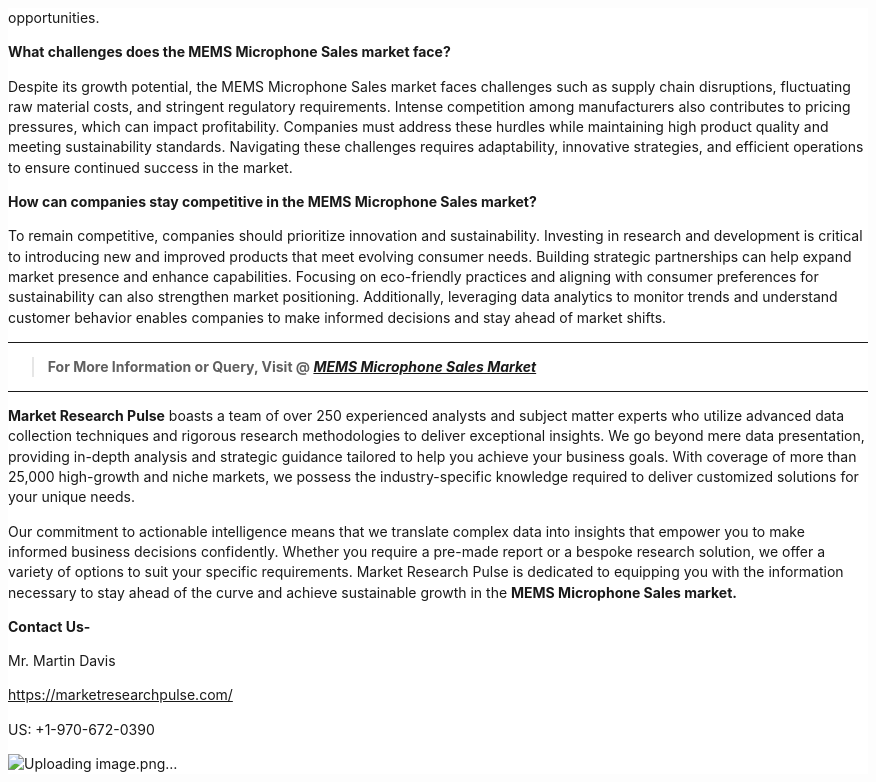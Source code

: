 opportunities.</p><p><strong>What challenges does the MEMS Microphone Sales market face?</strong></p><p>Despite its growth potential, the MEMS Microphone Sales market faces challenges such as supply chain disruptions, fluctuating raw material costs, and stringent regulatory requirements. Intense competition among manufacturers also contributes to pricing pressures, which can impact profitability. Companies must address these hurdles while maintaining high product quality and meeting sustainability standards. Navigating these challenges requires adaptability, innovative strategies, and efficient operations to ensure continued success in the market.</p><p><strong>How can companies stay competitive in the MEMS Microphone Sales market?</strong></p><p>To remain competitive, companies should prioritize innovation and sustainability. Investing in research and development is critical to introducing new and improved products that meet evolving consumer needs. Building strategic partnerships can help expand market presence and enhance capabilities. Focusing on eco-friendly practices and aligning with consumer preferences for sustainability can also strengthen market positioning. Additionally, leveraging data analytics to monitor trends and understand customer behavior enables companies to make informed decisions and stay ahead of market shifts.</p><hr /><blockquote><p><strong>For More Information or Query, Visit @&nbsp;<em><a href="https://marketresearchpulse.com/report/34828/mems-microphone-sales-market?utm_source=Linkedin&utm_medium=021">MEMS Microphone Sales Market</a></em></strong></p></blockquote><hr /><p><strong>Market Research Pulse</strong> boasts a team of over 250 experienced analysts and subject matter experts who utilize advanced data collection techniques and rigorous research methodologies to deliver exceptional insights. We go beyond mere data presentation, providing in-depth analysis and strategic guidance tailored to help you achieve your business goals. With coverage of more than 25,000 high-growth and niche markets, we possess the industry-specific knowledge required to deliver customized solutions for your unique needs.</p><p>Our commitment to actionable intelligence means that we translate complex data into insights that empower you to make informed business decisions confidently. Whether you require a pre-made report or a bespoke research solution, we offer a variety of options to suit your specific requirements. Market Research Pulse is dedicated to equipping you with the information necessary to stay ahead of the curve and achieve sustainable growth in the <strong>MEMS Microphone Sales market.</strong></p><p><strong>Contact Us-</strong></p><p>Mr. Martin Davis</p><p>https://marketresearchpulse.com/</p><p>US: +1-970-672-0390</p>
![Uploading image.png…]()
